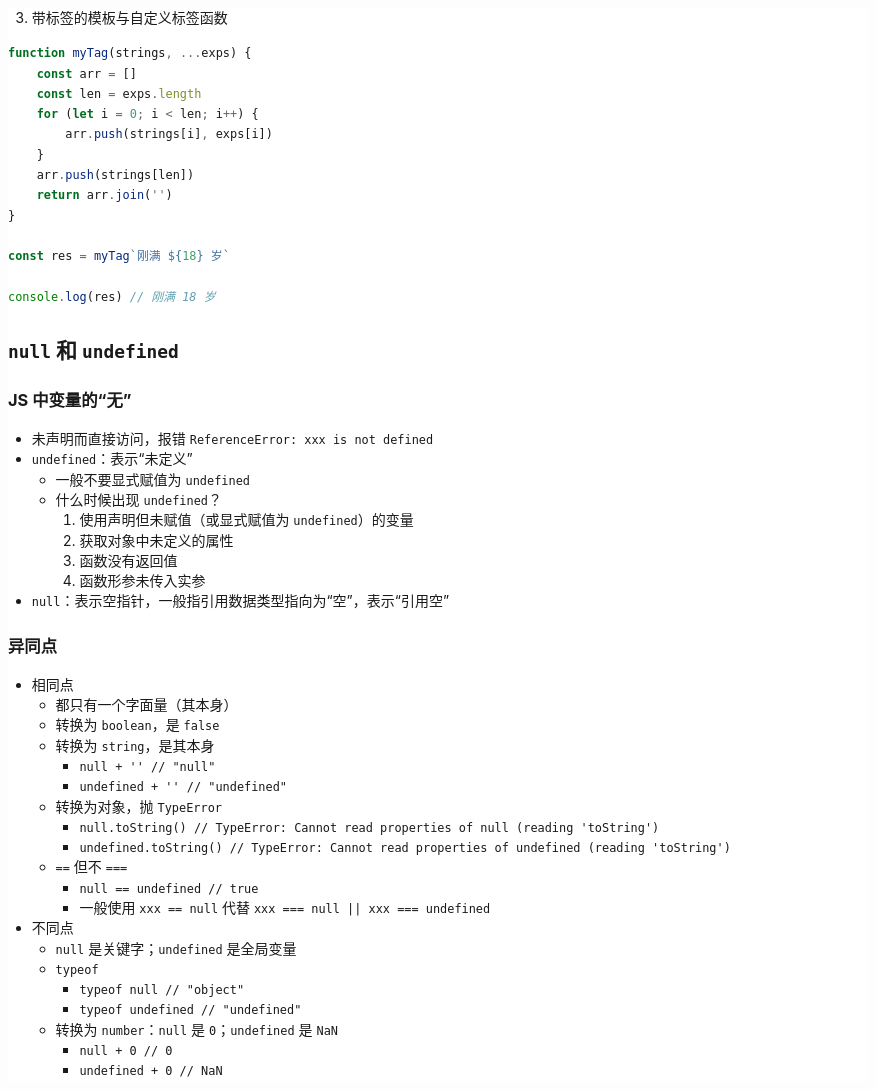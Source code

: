 3. 带标签的模板与自定义标签函数

```js
function myTag(strings, ...exps) {
    const arr = []
    const len = exps.length
    for (let i = 0; i < len; i++) {
        arr.push(strings[i], exps[i])
    }
    arr.push(strings[len])
    return arr.join('')
}

const res = myTag`刚满 ${18} 岁`

console.log(res) // 刚满 18 岁
```

## `null` 和 `undefined`

### JS 中变量的“无”

- 未声明而直接访问，报错 `ReferenceError: xxx is not defined`
- `undefined`：表示“未定义”
	- 一般不要显式赋值为 `undefined`
	- 什么时候出现 `undefined`？
	    1. 使用声明但未赋值（或显式赋值为 `undefined`）的变量
	    2. 获取对象中未定义的属性
	    3. 函数没有返回值
	    4. 函数形参未传入实参
- `null`：表示空指针，一般指引用数据类型指向为“空”，表示“引用空”

### 异同点

- 相同点
    - 都只有一个字面量（其本身）
    - 转换为 `boolean`，是 `false`
    - 转换为 `string`，是其本身
	    - `null + '' // "null"`
	    - `undefined + '' // "undefined"`
    - 转换为对象，抛 `TypeError`
	    - `null.toString() // TypeError: Cannot read properties of null (reading 'toString')`
	    - `undefined.toString() // TypeError: Cannot read properties of undefined (reading 'toString')`
	- `==` 但不 `===`
		- `null == undefined // true`
		- 一般使用 `xxx == null` 代替 `xxx === null || xxx === undefined`
- 不同点
	- `null` 是关键字；`undefined` 是全局变量
	- `typeof`
		- `typeof null // "object"`
		- `typeof undefined // "undefined"`
	- 转换为 `number`：`null` 是 `0`；`undefined` 是 `NaN`
		- `null + 0 // 0`
		- `undefined + 0 // NaN`
